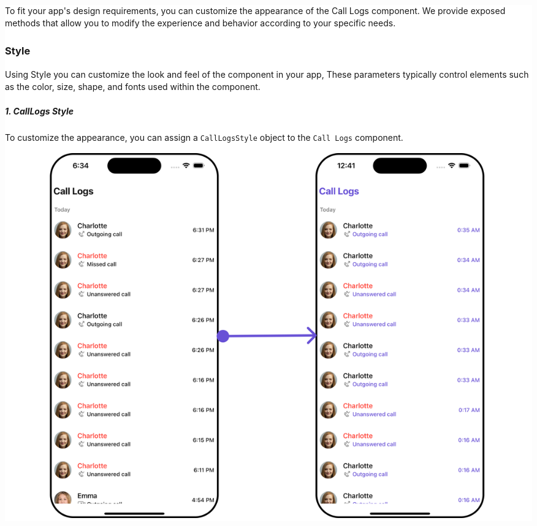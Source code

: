 To fit your app's design requirements, you can customize the appearance of the Call Logs component. We provide exposed methods that allow you to modify the experience and behavior according to your specific needs.

### Style

Using Style you can customize the look and feel of the component in your app, These parameters typically control elements such as the color, size, shape, and fonts used within the component.

##### 1. CallLogs Style

To customize the appearance, you can assign a `CallLogsStyle` object to the `Call Logs` component.

<Tabs>

<TabItem value="iOS" label="iOS">

![](../../assets/iOS/call_logs_style_cometchat_screens.png)

</TabItem>

<TabItem value="android" label="Android">
